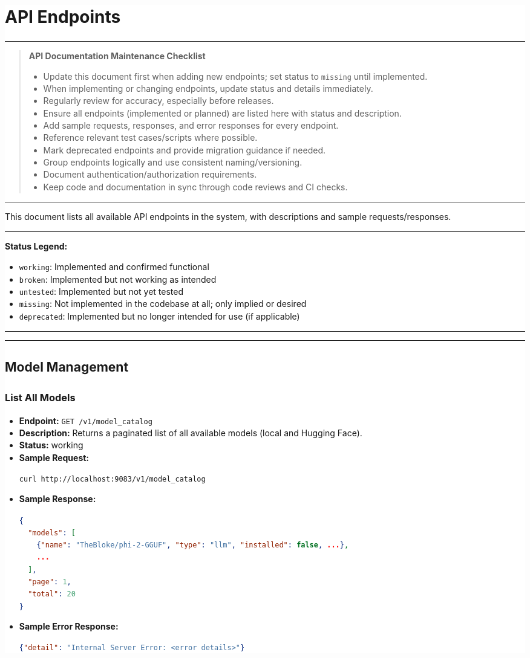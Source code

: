 # API Endpoints

---

> **API Documentation Maintenance Checklist**
>
> - Update this document first when adding new endpoints; set status to `missing` until implemented.
> - When implementing or changing endpoints, update status and details immediately.
> - Regularly review for accuracy, especially before releases.
> - Ensure all endpoints (implemented or planned) are listed here with status and description.
> - Add sample requests, responses, and error responses for every endpoint.
> - Reference relevant test cases/scripts where possible.
> - Mark deprecated endpoints and provide migration guidance if needed.
> - Group endpoints logically and use consistent naming/versioning.
> - Document authentication/authorization requirements.
> - Keep code and documentation in sync through code reviews and CI checks.

---


This document lists all available API endpoints in the system, with descriptions and sample requests/responses.

---

**Status Legend:**
- `working`: Implemented and confirmed functional
- `broken`: Implemented but not working as intended
- `untested`: Implemented but not yet tested
- `missing`: Not implemented in the codebase at all; only implied or desired
- `deprecated`: Implemented but no longer intended for use (if applicable)

---

---

## Model Management

### List All Models
- **Endpoint:** `GET /v1/model_catalog`
- **Description:** Returns a paginated list of all available models (local and Hugging Face).
- **Status:** working
- **Sample Request:**
  ```bash
  curl http://localhost:9083/v1/model_catalog
  ```
- **Sample Response:**
  ```json
  {
    "models": [
      {"name": "TheBloke/phi-2-GGUF", "type": "llm", "installed": false, ...},
      ...
    ],
    "page": 1,
    "total": 20
  }
  ```
- **Sample Error Response:**
  ```json
  {"detail": "Internal Server Error: <error details>"}
  ```
